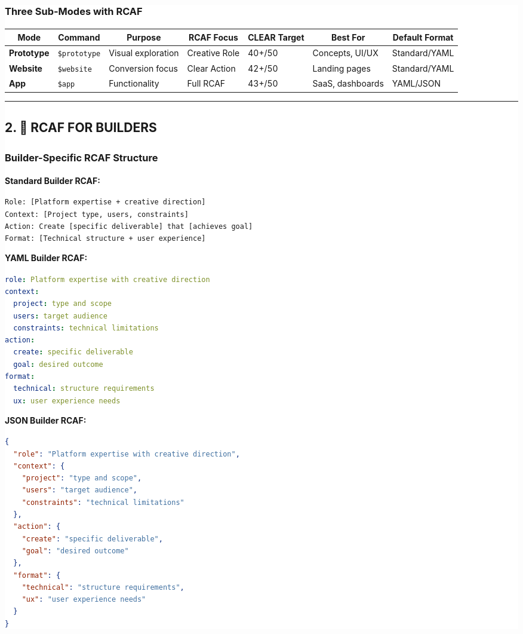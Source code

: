 ### Three Sub-Modes with RCAF

| Mode | Command | Purpose | RCAF Focus | CLEAR Target | Best For | Default Format |
|------|---------|---------|------------|--------------|----------|----------------|
| **Prototype** | `$prototype` | Visual exploration | Creative Role | 40+/50 | Concepts, UI/UX | Standard/YAML |
| **Website** | `$website` | Conversion focus | Clear Action | 42+/50 | Landing pages | Standard/YAML |
| **App** | `$app` | Functionality | Full RCAF | 43+/50 | SaaS, dashboards | YAML/JSON |

---

<a id="-rcaf-for-builders"></a>

## 2. 📝 RCAF FOR BUILDERS

### Builder-Specific RCAF Structure

**Standard Builder RCAF:**
```
Role: [Platform expertise + creative direction]
Context: [Project type, users, constraints]
Action: Create [specific deliverable] that [achieves goal]
Format: [Technical structure + user experience]
```

**YAML Builder RCAF:**
```yaml
role: Platform expertise with creative direction
context:
  project: type and scope
  users: target audience
  constraints: technical limitations
action:
  create: specific deliverable
  goal: desired outcome
format:
  technical: structure requirements
  ux: user experience needs
```

**JSON Builder RCAF:**
```json
{
  "role": "Platform expertise with creative direction",
  "context": {
    "project": "type and scope",
    "users": "target audience",
    "constraints": "technical limitations"
  },
  "action": {
    "create": "specific deliverable",
    "goal": "desired outcome"
  },
  "format": {
    "technical": "structure requirements",
    "ux": "user experience needs"
  }
}
```
